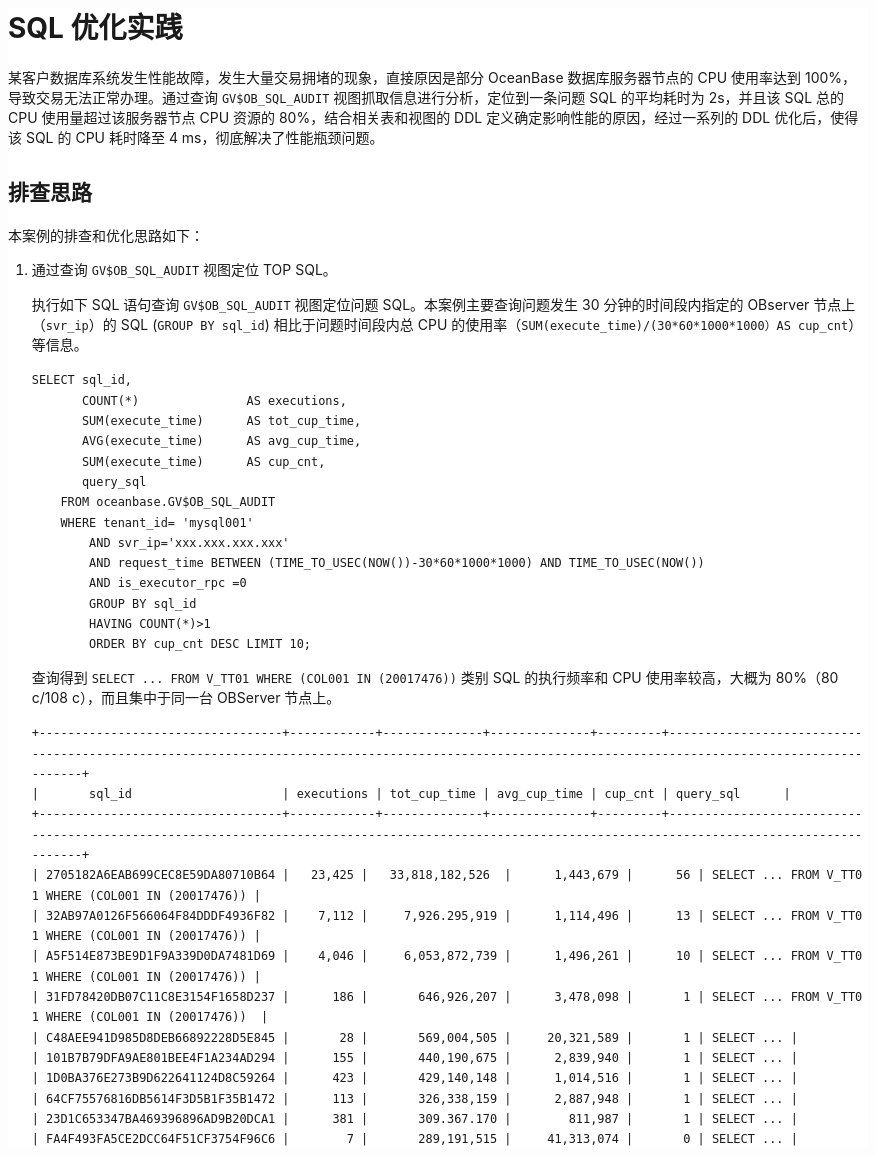 # SQL 优化实践

某客户数据库系统发生性能故障，发生大量交易拥堵的现象，直接原因是部分 OceanBase 数据库服务器节点的 CPU 使用率达到 100%，导致交易无法正常办理。通过查询 `GV$OB_SQL_AUDIT` 视图抓取信息进行分析，定位到一条问题 SQL 的平均耗时为 2s，并且该 SQL 总的 CPU 使用量超过该服务器节点 CPU 资源的 80%，结合相关表和视图的 DDL 定义确定影响性能的原因，经过一系列的 DDL 优化后，使得该 SQL 的 CPU 耗时降至 4 ms，彻底解决了性能瓶颈问题。

## 排查思路

本案例的排查和优化思路如下：

1. 通过查询 `GV$OB_SQL_AUDIT` 视图定位 TOP SQL。

   执行如下 SQL 语句查询 `GV$OB_SQL_AUDIT` 视图定位问题 SQL。本案例主要查询问题发生 30 分钟的时间段内指定的 OBserver 节点上（`svr_ip`）的 SQL (`GROUP BY sql_id`) 相比于问题时间段内总 CPU 的使用率（`SUM(execute_time)/(30*60*1000*1000）AS cup_cnt`）等信息。

   ```shell
   SELECT sql_id,
          COUNT(*)               AS executions,
          SUM(execute_time)      AS tot_cup_time,
          AVG(execute_time)      AS avg_cup_time,
          SUM(execute_time)      AS cup_cnt,
          query_sql
       FROM oceanbase.GV$OB_SQL_AUDIT
       WHERE tenant_id= 'mysql001'
           AND svr_ip='xxx.xxx.xxx.xxx'
           AND request_time BETWEEN (TIME_TO_USEC(NOW())-30*60*1000*1000) AND TIME_TO_USEC(NOW())
           AND is_executor_rpc =0 
           GROUP BY sql_id
           HAVING COUNT(*)>1
           ORDER BY cup_cnt DESC LIMIT 10;
   ```

   查询得到 `SELECT ... FROM V_TT01 WHERE (COL001 IN (20017476))` 类别 SQL 的执行频率和 CPU 使用率较高，大概为 80%（80 c/108 c），而且集中于同一台 OBServer 节点上。

   ```shell
   +----------------------------------+------------+--------------+--------------+---------+------------------------------------------------------------------------------------------------------------------------------------------------------+
   |       sql_id                     | executions | tot_cup_time | avg_cup_time | cup_cnt | query_sql      |
   +----------------------------------+------------+--------------+--------------+---------+------------------------------------------------------------------------------------------------------------------------------------------------------+
   | 2705182A6EAB699CEC8E59DA80710B64 |   23,425 |   33,818,182,526  |      1,443,679 |      56 | SELECT ... FROM V_TT01 WHERE (COL001 IN (20017476)) |
   | 32AB97A0126F566064F84DDDF4936F82 |    7,112 |     7,926.295,919 |      1,114,496 |      13 | SELECT ... FROM V_TT01 WHERE (COL001 IN (20017476)) |
   | A5F514E873BE9D1F9A339D0DA7481D69 |    4,046 |     6,053,872,739 |      1,496,261 |      10 | SELECT ... FROM V_TT01 WHERE (COL001 IN (20017476)) |
   | 31FD78420DB07C11C8E3154F1658D237 |      186 |       646,926,207 |      3,478,098 |       1 | SELECT ... FROM V_TT01 WHERE (COL001 IN (20017476))  |
   | C48AEE941D985D8DEB66892228D5E845 |       28 |       569,004,505 |     20,321,589 |       1 | SELECT ... |
   | 101B7B79DFA9AE801BEE4F1A234AD294 |      155 |       440,190,675 |      2,839,940 |       1 | SELECT ... |
   | 1D0BA376E273B9D622641124D8C59264 |      423 |       429,140,148 |      1,014,516 |       1 | SELECT ... |
   | 64CF75576816DB5614F3D5B1F35B1472 |      113 |       326,338,159 |      2,887,948 |       1 | SELECT ... |
   | 23D1C653347BA469396896AD9B20DCA1 |      381 |       309.367.170 |        811,987 |       1 | SELECT ... |
   | FA4F493FA5CE2DCC64F51CF3754F96C6 |        7 |       289,191,515 |     41,313,074 |       0 | SELECT ... |
   ```